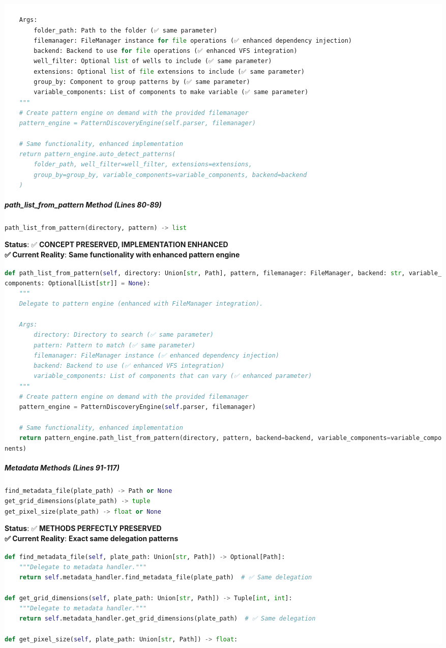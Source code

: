 ```python
    
    Args:
        folder_path: Path to the folder (✅ same parameter)
        filemanager: FileManager instance for file operations (✅ enhanced dependency injection)
        backend: Backend to use for file operations (✅ enhanced VFS integration)
        well_filter: Optional list of wells to include (✅ same parameter)
        extensions: Optional list of file extensions to include (✅ same parameter)
        group_by: Component to group patterns by (✅ same parameter)
        variable_components: List of components to make variable (✅ same parameter)
    """
    # Create pattern engine on demand with the provided filemanager
    pattern_engine = PatternDiscoveryEngine(self.parser, filemanager)
    
    # Same functionality, enhanced implementation
    return pattern_engine.auto_detect_patterns(
        folder_path, well_filter=well_filter, extensions=extensions,
        group_by=group_by, variable_components=variable_components, backend=backend
    )
```

##### path_list_from_pattern Method (Lines 80-89)
```python
path_list_from_pattern(directory, pattern) -> list
```
**Status**: ✅ **CONCEPT PRESERVED, IMPLEMENTATION ENHANCED**  
**✅ Current Reality**: **Same functionality with enhanced pattern engine**
```python
def path_list_from_pattern(self, directory: Union[str, Path], pattern, filemanager: FileManager, backend: str, variable_components: Optional[List[str]] = None):
    """
    Delegate to pattern engine (enhanced with FileManager integration).
    
    Args:
        directory: Directory to search (✅ same parameter)
        pattern: Pattern to match (✅ same parameter)
        filemanager: FileManager instance (✅ enhanced dependency injection)
        backend: Backend to use (✅ enhanced VFS integration)
        variable_components: List of components that can vary (✅ enhanced parameter)
    """
    # Create pattern engine on demand with the provided filemanager
    pattern_engine = PatternDiscoveryEngine(self.parser, filemanager)
    
    # Same functionality, enhanced implementation
    return pattern_engine.path_list_from_pattern(directory, pattern, backend=backend, variable_components=variable_components)
```

##### Metadata Methods (Lines 91-117)
```python
find_metadata_file(plate_path) -> Path or None
get_grid_dimensions(plate_path) -> tuple
get_pixel_size(plate_path) -> float or None
```
**Status**: ✅ **METHODS PERFECTLY PRESERVED**  
**✅ Current Reality**: **Exact same delegation patterns**
```python
def find_metadata_file(self, plate_path: Union[str, Path]) -> Optional[Path]:
    """Delegate to metadata handler."""
    return self.metadata_handler.find_metadata_file(plate_path)  # ✅ Same delegation

def get_grid_dimensions(self, plate_path: Union[str, Path]) -> Tuple[int, int]:
    """Delegate to metadata handler."""
    return self.metadata_handler.get_grid_dimensions(plate_path)  # ✅ Same delegation

def get_pixel_size(self, plate_path: Union[str, Path]) -> float:
```